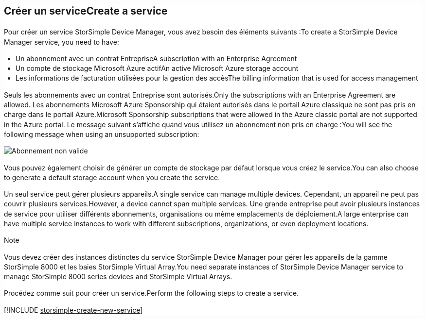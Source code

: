 ## <a name="create-a-service"></a><span data-ttu-id="a8d3b-110">Créer un service</span><span class="sxs-lookup"><span data-stu-id="a8d3b-110">Create a service</span></span>
<span data-ttu-id="a8d3b-111">Pour créer un service StorSimple Device Manager, vous avez besoin des éléments suivants :</span><span class="sxs-lookup"><span data-stu-id="a8d3b-111">To create a StorSimple Device Manager service, you need to have:</span></span>

* <span data-ttu-id="a8d3b-112">Un abonnement avec un contrat Entreprise</span><span class="sxs-lookup"><span data-stu-id="a8d3b-112">A subscription with an Enterprise Agreement</span></span>
* <span data-ttu-id="a8d3b-113">Un compte de stockage Microsoft Azure actif</span><span class="sxs-lookup"><span data-stu-id="a8d3b-113">An active Microsoft Azure storage account</span></span>
* <span data-ttu-id="a8d3b-114">Les informations de facturation utilisées pour la gestion des accès</span><span class="sxs-lookup"><span data-stu-id="a8d3b-114">The billing information that is used for access management</span></span>

<span data-ttu-id="a8d3b-115">Seuls les abonnements avec un contrat Entreprise sont autorisés.</span><span class="sxs-lookup"><span data-stu-id="a8d3b-115">Only the subscriptions with an Enterprise Agreement are allowed.</span></span> <span data-ttu-id="a8d3b-116">Les abonnements Microsoft Azure Sponsorship qui étaient autorisés dans le portail Azure classique ne sont pas pris en charge dans le portail Azure.</span><span class="sxs-lookup"><span data-stu-id="a8d3b-116">Microsoft Sponsorship subscriptions that were allowed in the Azure classic portal are not supported in the Azure portal.</span></span> <span data-ttu-id="a8d3b-117">Le message suivant s’affiche quand vous utilisez un abonnement non pris en charge :</span><span class="sxs-lookup"><span data-stu-id="a8d3b-117">You will see the following message when using an unsupported subscription:</span></span>

![Abonnement non valide](./media/storsimple-8000-manage-service/subscription-not-valid.jpg)

<span data-ttu-id="a8d3b-119">Vous pouvez également choisir de générer un compte de stockage par défaut lorsque vous créez le service.</span><span class="sxs-lookup"><span data-stu-id="a8d3b-119">You can also choose to generate a default storage account when you create the service.</span></span>

<span data-ttu-id="a8d3b-120">Un seul service peut gérer plusieurs appareils.</span><span class="sxs-lookup"><span data-stu-id="a8d3b-120">A single service can manage multiple devices.</span></span> <span data-ttu-id="a8d3b-121">Cependant, un appareil ne peut pas couvrir plusieurs services.</span><span class="sxs-lookup"><span data-stu-id="a8d3b-121">However, a device cannot span multiple services.</span></span> <span data-ttu-id="a8d3b-122">Une grande entreprise peut avoir plusieurs instances de service pour utiliser différents abonnements, organisations ou même emplacements de déploiement.</span><span class="sxs-lookup"><span data-stu-id="a8d3b-122">A large enterprise can have multiple service instances to work with different subscriptions, organizations, or even deployment locations.</span></span> 

> [!NOTE]
> <span data-ttu-id="a8d3b-123">Vous devez créer des instances distinctes du service StorSimple Device Manager pour gérer les appareils de la gamme StorSimple 8000 et les baies StorSimple Virtual Array.</span><span class="sxs-lookup"><span data-stu-id="a8d3b-123">You need separate instances of StorSimple Device Manager service to manage StorSimple 8000 series devices and StorSimple Virtual Arrays.</span></span>

<span data-ttu-id="a8d3b-124">Procédez comme suit pour créer un service.</span><span class="sxs-lookup"><span data-stu-id="a8d3b-124">Perform the following steps to create a service.</span></span>

[!INCLUDE [storsimple-create-new-service](../../includes/storsimple-8000-create-new-service.md)]
